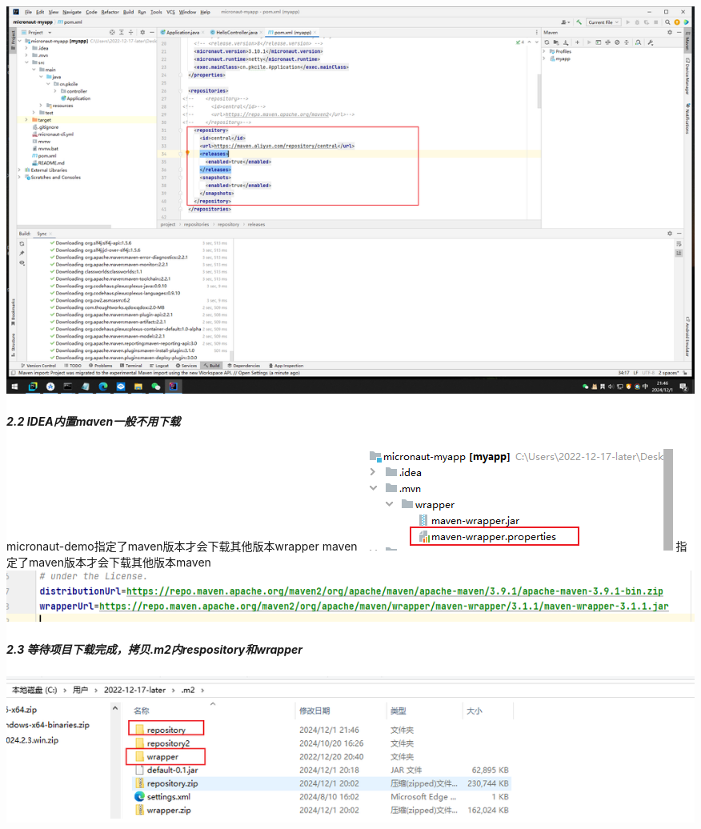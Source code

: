 ![alt text](./2024-12-17-通用的部署流程以及对必要的无网开发调试环境搭建/1_本地maven仓库下载使用阿里云镜像.png)

##### 2.2 IDEA内置maven一般不用下载
micronaut-demo指定了maven版本才会下载其他版本wrapper maven
![alt text](./2024-12-17-通用的部署流程以及对必要的无网开发调试环境搭建/image-25.png)
指定了maven版本才会下载其他版本maven
![alt text](./2024-12-17-通用的部署流程以及对必要的无网开发调试环境搭建/image-27.png)

##### 2.3 等待项目下载完成，拷贝.m2内respository和wrapper
![alt text](./2024-12-17-通用的部署流程以及对必要的无网开发调试环境搭建/image-26.png)
